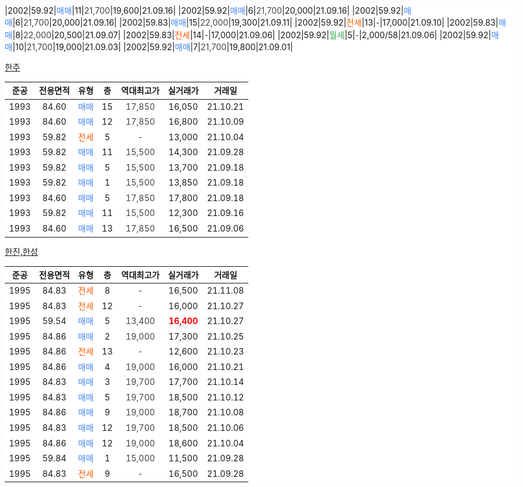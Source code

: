 |2002|59.92|<span style="color:#4285F3">매매</span>|11|<span style="color:#444444">21,700</span>|19,600|21.09.16|
|2002|59.92|<span style="color:#4285F3">매매</span>|6|<span style="color:#444444">21,700</span>|20,000|21.09.16|
|2002|59.92|<span style="color:#4285F3">매매</span>|6|<span style="color:#444444">21,700</span>|20,000|21.09.16|
|2002|59.83|<span style="color:#4285F3">매매</span>|15|<span style="color:#444444">22,000</span>|19,300|21.09.11|
|2002|59.92|<span style="color:#FF5A00">전세</span>|13|<span style="color:#444444">-</span>|17,000|21.09.10|
|2002|59.83|<span style="color:#4285F3">매매</span>|8|<span style="color:#444444">22,000</span>|20,500|21.09.07|
|2002|59.83|<span style="color:#FF5A00">전세</span>|14|<span style="color:#444444">-</span>|17,000|21.09.06|
|2002|59.92|<span style="color:#34A853">월세</span>|5|<span style="color:#444444">-</span>|2,000/58|21.09.06|
|2002|59.92|<span style="color:#4285F3">매매</span>|10|<span style="color:#444444">21,700</span>|19,000|21.09.03|
|2002|59.92|<span style="color:#4285F3">매매</span>|7|<span style="color:#444444">21,700</span>|19,800|21.09.01|

[한주](https://search.naver.com/search.naver?query=%ED%95%9C%EC%A3%BC)

|준공|전용면적|유형|층|역대최고가|실거래가|거래일|
|:---:|:---:|:---:|:---:|:---:|:---:|:---:|
|1993|84.60|<span style="color:#4285F3">매매</span>|15|<span style="color:#444444">17,850</span>|16,050|21.10.21|
|1993|84.60|<span style="color:#4285F3">매매</span>|12|<span style="color:#444444">17,850</span>|16,800|21.10.09|
|1993|59.82|<span style="color:#FF5A00">전세</span>|5|<span style="color:#444444">-</span>|13,000|21.10.04|
|1993|59.82|<span style="color:#4285F3">매매</span>|11|<span style="color:#444444">15,500</span>|14,300|21.09.28|
|1993|59.82|<span style="color:#4285F3">매매</span>|5|<span style="color:#444444">15,500</span>|13,700|21.09.18|
|1993|59.82|<span style="color:#4285F3">매매</span>|1|<span style="color:#444444">15,500</span>|13,850|21.09.18|
|1993|84.60|<span style="color:#4285F3">매매</span>|5|<span style="color:#444444">17,850</span>|17,800|21.09.18|
|1993|59.82|<span style="color:#4285F3">매매</span>|11|<span style="color:#444444">15,500</span>|12,300|21.09.16|
|1993|84.60|<span style="color:#4285F3">매매</span>|13|<span style="color:#444444">17,850</span>|16,500|21.09.06|

[한진,한성](https://search.naver.com/search.naver?query=%ED%95%9C%EC%A7%84%2C%ED%95%9C%EC%84%B1)

|준공|전용면적|유형|층|역대최고가|실거래가|거래일|
|:---:|:---:|:---:|:---:|:---:|:---:|:---:|
|1995|84.83|<span style="color:#FF5A00">전세</span>|8|<span style="color:#444444">-</span>|16,500|21.11.08|
|1995|84.83|<span style="color:#FF5A00">전세</span>|12|<span style="color:#444444">-</span>|16,000|21.10.27|
|1995|59.54|<span style="color:#4285F3">매매</span>|5|<span style="color:#444444">13,400</span>|<b><span style="color:#FF0000">16,400</span></b>|21.10.27|
|1995|84.86|<span style="color:#4285F3">매매</span>|2|<span style="color:#444444">19,000</span>|17,300|21.10.25|
|1995|84.86|<span style="color:#FF5A00">전세</span>|13|<span style="color:#444444">-</span>|12,600|21.10.23|
|1995|84.86|<span style="color:#4285F3">매매</span>|4|<span style="color:#444444">19,000</span>|16,000|21.10.21|
|1995|84.83|<span style="color:#4285F3">매매</span>|3|<span style="color:#444444">19,700</span>|17,700|21.10.14|
|1995|84.83|<span style="color:#4285F3">매매</span>|5|<span style="color:#444444">19,700</span>|18,500|21.10.12|
|1995|84.86|<span style="color:#4285F3">매매</span>|9|<span style="color:#444444">19,000</span>|18,700|21.10.08|
|1995|84.83|<span style="color:#4285F3">매매</span>|12|<span style="color:#444444">19,700</span>|18,500|21.10.06|
|1995|84.86|<span style="color:#4285F3">매매</span>|12|<span style="color:#444444">19,000</span>|18,600|21.10.04|
|1995|59.84|<span style="color:#4285F3">매매</span>|1|<span style="color:#444444">15,000</span>|11,500|21.09.28|
|1995|84.83|<span style="color:#FF5A00">전세</span>|9|<span style="color:#444444">-</span>|16,500|21.09.28|